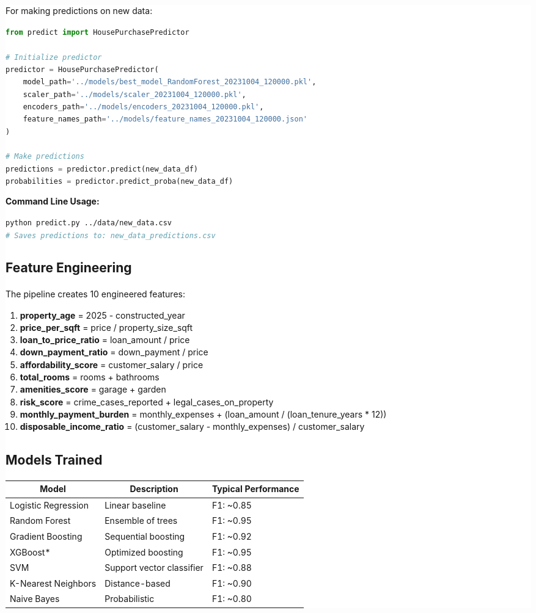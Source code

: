 For making predictions on new data:

```python
from predict import HousePurchasePredictor

# Initialize predictor
predictor = HousePurchasePredictor(
    model_path='../models/best_model_RandomForest_20231004_120000.pkl',
    scaler_path='../models/scaler_20231004_120000.pkl',
    encoders_path='../models/encoders_20231004_120000.pkl',
    feature_names_path='../models/feature_names_20231004_120000.json'
)

# Make predictions
predictions = predictor.predict(new_data_df)
probabilities = predictor.predict_proba(new_data_df)
```

**Command Line Usage:**

```bash
python predict.py ../data/new_data.csv
# Saves predictions to: new_data_predictions.csv
```

## Feature Engineering

The pipeline creates 10 engineered features:

1. **property_age** = 2025 - constructed_year
2. **price_per_sqft** = price / property_size_sqft
3. **loan_to_price_ratio** = loan_amount / price
4. **down_payment_ratio** = down_payment / price
5. **affordability_score** = customer_salary / price
6. **total_rooms** = rooms + bathrooms
7. **amenities_score** = garage + garden
8. **risk_score** = crime_cases_reported + legal_cases_on_property
9. **monthly_payment_burden** = monthly_expenses + (loan_amount / (loan_tenure_years * 12))
10. **disposable_income_ratio** = (customer_salary - monthly_expenses) / customer_salary

## Models Trained

| Model | Description | Typical Performance |
|-------|-------------|-------------------|
| Logistic Regression | Linear baseline | F1: ~0.85 |
| Random Forest | Ensemble of trees | F1: ~0.95 |
| Gradient Boosting | Sequential boosting | F1: ~0.92 |
| XGBoost* | Optimized boosting | F1: ~0.95 |
| SVM | Support vector classifier | F1: ~0.88 |
| K-Nearest Neighbors | Distance-based | F1: ~0.90 |
| Naive Bayes | Probabilistic | F1: ~0.80 |
